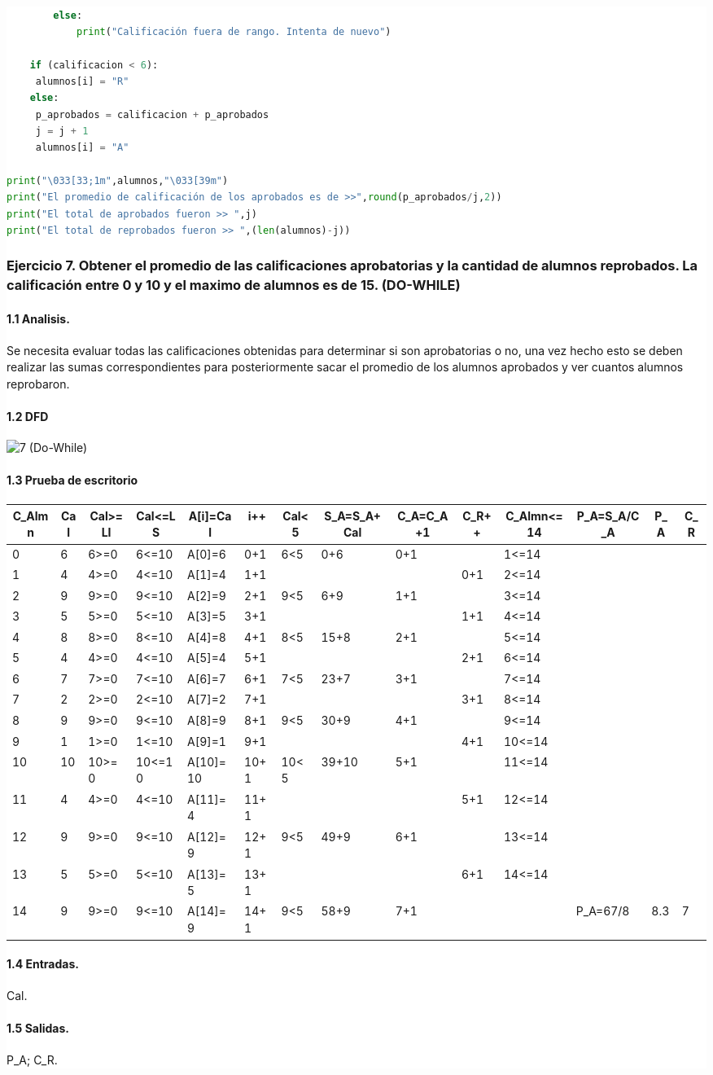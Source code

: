 ```py
        else:
            print("Calificación fuera de rango. Intenta de nuevo")
 
    if (calificacion < 6):
     alumnos[i] = "R"
    else:
     p_aprobados = calificacion + p_aprobados
     j = j + 1
     alumnos[i] = "A"

print("\033[33;1m",alumnos,"\033[39m")
print("El promedio de calificación de los aprobados es de >>",round(p_aprobados/j,2))
print("El total de aprobados fueron >> ",j)
print("El total de reprobados fueron >> ",(len(alumnos)-j))
```
### Ejercicio 7. Obtener el promedio de las calificaciones aprobatorias y la cantidad de alumnos reprobados. La calificación entre 0 y 10 y el maximo de alumnos es de 15. (DO-WHILE)
#### 1.1 Analisis. 
Se necesita evaluar todas las calificaciones obtenidas para determinar si son aprobatorias o no, una vez hecho esto se deben realizar las sumas correspondientes para posteriormente sacar el promedio de los alumnos aprobados y ver cuantos alumnos reprobaron.
#### 1.2 DFD
![7 (Do-While)](https://user-images.githubusercontent.com/113395327/197688485-7cbe452b-ac52-43d2-9b69-d36af9fc360f.png)
#### 1.3 Prueba de escritorio 
|C_Almn|Cal|Cal>=LI|Cal<=LS|A[i]=Cal|i++|Cal<5|S_A=S_A+Cal|C_A=C_A+1|C_R++|C_Almn<=14|P_A=S_A/C_A|P_A|C_R|
|-|-|-|-|-|-|-|-|-|-|-|-|-|-|
|0|6|6>=0|6<=10|A[0]=6|0+1|6<5|0+6|0+1||1<=14||||
|1|4|4>=0|4<=10|A[1]=4|1+1||||0+1|2<=14||||
|2|9|9>=0|9<=10|A[2]=9|2+1|9<5|6+9|1+1||3<=14||||
|3|5|5>=0|5<=10|A[3]=5|3+1||||1+1|4<=14||||
|4|8|8>=0|8<=10|A[4]=8|4+1|8<5|15+8|2+1||5<=14||||
|5|4|4>=0|4<=10|A[5]=4|5+1||||2+1|6<=14||||
|6|7|7>=0|7<=10|A[6]=7|6+1|7<5|23+7|3+1||7<=14||||
|7|2|2>=0|2<=10|A[7]=2|7+1||||3+1|8<=14||||
|8|9|9>=0|9<=10|A[8]=9|8+1|9<5|30+9|4+1||9<=14||||
|9|1|1>=0|1<=10|A[9]=1|9+1||||4+1|10<=14||||
|10|10|10>=0|10<=10|A[10]=10|10+1|10<5|39+10|5+1||11<=14||||
|11|4|4>=0|4<=10|A[11]=4|11+1||||5+1|12<=14||||
|12|9|9>=0|9<=10|A[12]=9|12+1|9<5|49+9|6+1||13<=14||||
|13|5|5>=0|5<=10|A[13]=5|13+1||||6+1|14<=14||||
|14|9|9>=0|9<=10|A[14]=9|14+1|9<5|58+9|7+1|||P_A=67/8|8.3|7|
#### 1.4 Entradas.
Cal.
#### 1.5 Salidas.
P_A; C_R.